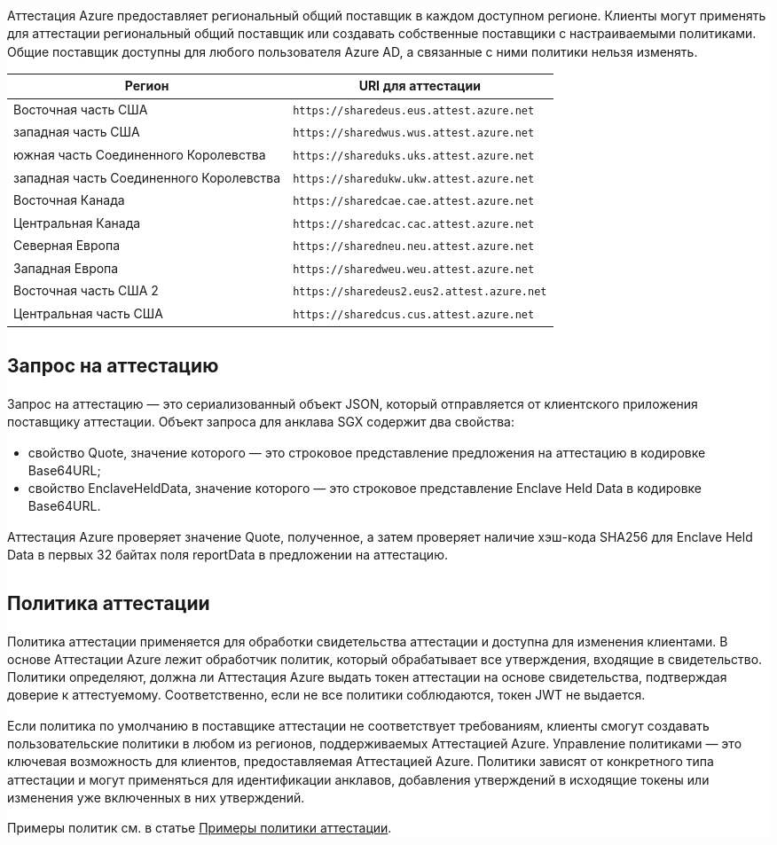 Аттестация Azure предоставляет региональный общий поставщик в каждом доступном регионе. Клиенты могут применять для аттестации региональный общий поставщик или создавать собственные поставщики с настраиваемыми политиками. Общие поставщик доступны для любого пользователя Azure AD, а связанные с ними политики нельзя изменять.

| Регион | URI для аттестации | 
|--|--|
| Восточная часть США | `https://sharedeus.eus.attest.azure.net` | 
| западная часть США | `https://sharedwus.wus.attest.azure.net` | 
| южная часть Соединенного Королевства | `https://shareduks.uks.attest.azure.net` | 
| западная часть Соединенного Королевства| `https://sharedukw.ukw.attest.azure.net  ` | 
| Восточная Канада | `https://sharedcae.cae.attest.azure.net` | 
| Центральная Канада | `https://sharedcac.cac.attest.azure.net` | 
| Северная Европа | `https://sharedneu.neu.attest.azure.net` | 
| Западная Европа| `https://sharedweu.weu.attest.azure.net` | 
| Восточная часть США 2 | `https://sharedeus2.eus2.attest.azure.net` | 
| Центральная часть США | `https://sharedcus.cus.attest.azure.net` | 

## <a name="attestation-request"></a>Запрос на аттестацию

Запрос на аттестацию — это сериализованный объект JSON, который отправляется от клиентского приложения поставщику аттестации. Объект запроса для анклава SGX содержит два свойства: 
- свойство Quote, значение которого — это строковое представление предложения на аттестацию в кодировке Base64URL;
- свойство EnclaveHeldData, значение которого — это строковое представление Enclave Held Data в кодировке Base64URL.

Аттестация Azure проверяет значение Quote, полученное, а затем проверяет наличие хэш-кода SHA256 для Enclave Held Data в первых 32 байтах поля reportData в предложении на аттестацию. 

## <a name="attestation-policy"></a>Политика аттестации

Политика аттестации применяется для обработки свидетельства аттестации и доступна для изменения клиентами. В основе Аттестации Azure лежит обработчик политик, который обрабатывает все утверждения, входящие в свидетельство. Политики определяют, должна ли Аттестация Azure выдать токен аттестации на основе свидетельства, подтверждая доверие к аттестуемому. Соответственно, если не все политики соблюдаются, токен JWT не выдается.

Если политика по умолчанию в поставщике аттестации не соответствует требованиям, клиенты смогут создавать пользовательские политики в любом из регионов, поддерживаемых Аттестацией Azure. Управление политиками — это ключевая возможность для клиентов, предоставляемая Аттестацией Azure. Политики зависят от конкретного типа аттестации и могут применяться для идентификации анклавов, добавления утверждений в исходящие токены или изменения уже включенных в них утверждений. 

Примеры политик см. в статье [Примеры политики аттестации](policy-examples.md).
